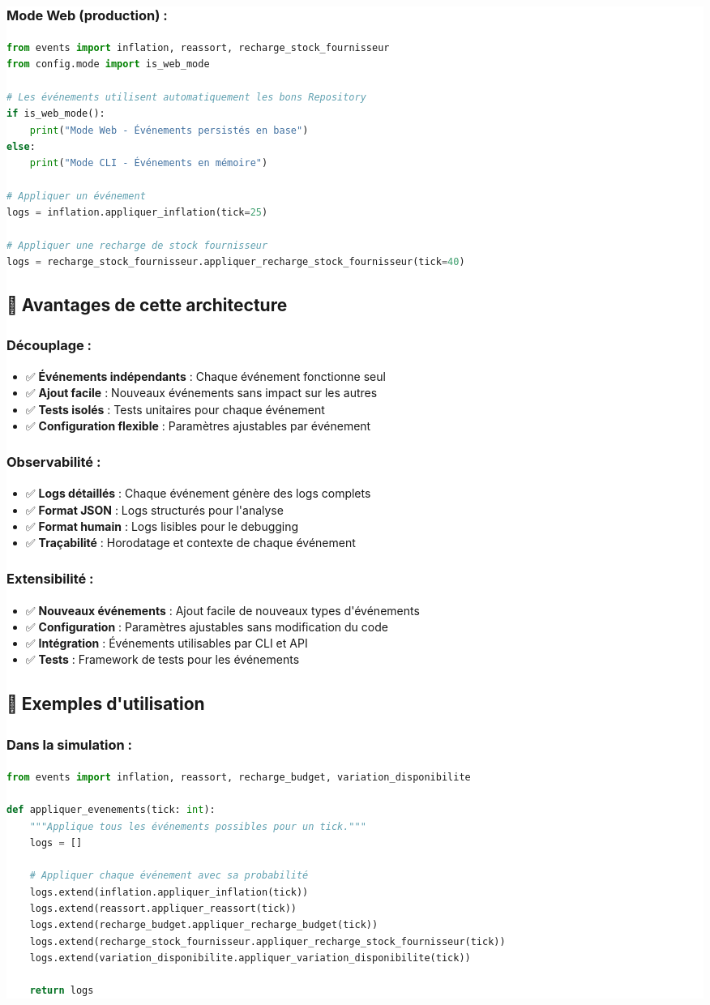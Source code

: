 ### **Mode Web (production) :**
```python
from events import inflation, reassort, recharge_stock_fournisseur
from config.mode import is_web_mode

# Les événements utilisent automatiquement les bons Repository
if is_web_mode():
    print("Mode Web - Événements persistés en base")
else:
    print("Mode CLI - Événements en mémoire")

# Appliquer un événement
logs = inflation.appliquer_inflation(tick=25)

# Appliquer une recharge de stock fournisseur
logs = recharge_stock_fournisseur.appliquer_recharge_stock_fournisseur(tick=40)
```

## 🎯 **Avantages de cette architecture**

### **Découplage :**
- ✅ **Événements indépendants** : Chaque événement fonctionne seul
- ✅ **Ajout facile** : Nouveaux événements sans impact sur les autres
- ✅ **Tests isolés** : Tests unitaires pour chaque événement
- ✅ **Configuration flexible** : Paramètres ajustables par événement

### **Observabilité :**
- ✅ **Logs détaillés** : Chaque événement génère des logs complets
- ✅ **Format JSON** : Logs structurés pour l'analyse
- ✅ **Format humain** : Logs lisibles pour le debugging
- ✅ **Traçabilité** : Horodatage et contexte de chaque événement

### **Extensibilité :**
- ✅ **Nouveaux événements** : Ajout facile de nouveaux types d'événements
- ✅ **Configuration** : Paramètres ajustables sans modification du code
- ✅ **Intégration** : Événements utilisables par CLI et API
- ✅ **Tests** : Framework de tests pour les événements

## 📝 **Exemples d'utilisation**

### **Dans la simulation :**
```python
from events import inflation, reassort, recharge_budget, variation_disponibilite

def appliquer_evenements(tick: int):
    """Applique tous les événements possibles pour un tick."""
    logs = []
    
    # Appliquer chaque événement avec sa probabilité
    logs.extend(inflation.appliquer_inflation(tick))
    logs.extend(reassort.appliquer_reassort(tick))
    logs.extend(recharge_budget.appliquer_recharge_budget(tick))
    logs.extend(recharge_stock_fournisseur.appliquer_recharge_stock_fournisseur(tick))
    logs.extend(variation_disponibilite.appliquer_variation_disponibilite(tick))
    
    return logs
```
